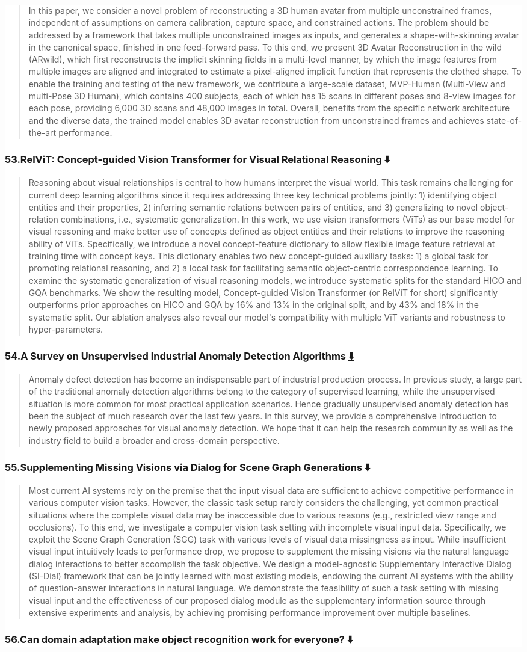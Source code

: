 >  In this paper, we consider a novel problem of reconstructing a 3D human avatar from multiple unconstrained frames, independent of assumptions on camera calibration, capture space, and constrained actions. The problem should be addressed by a framework that takes multiple unconstrained images as inputs, and generates a shape-with-skinning avatar in the canonical space, finished in one feed-forward pass. To this end, we present 3D Avatar Reconstruction in the wild (ARwild), which first reconstructs the implicit skinning fields in a multi-level manner, by which the image features from multiple images are aligned and integrated to estimate a pixel-aligned implicit function that represents the clothed shape. To enable the training and testing of the new framework, we contribute a large-scale dataset, MVP-Human (Multi-View and multi-Pose 3D Human), which contains 400 subjects, each of which has 15 scans in different poses and 8-view images for each pose, providing 6,000 3D scans and 48,000 images in total. Overall, benefits from the specific network architecture and the diverse data, the trained model enables 3D avatar reconstruction from unconstrained frames and achieves state-of-the-art performance.      
### 53.RelViT: Concept-guided Vision Transformer for Visual Relational Reasoning  [ :arrow_down: ](https://arxiv.org/pdf/2204.11167.pdf)
>  Reasoning about visual relationships is central to how humans interpret the visual world. This task remains challenging for current deep learning algorithms since it requires addressing three key technical problems jointly: 1) identifying object entities and their properties, 2) inferring semantic relations between pairs of entities, and 3) generalizing to novel object-relation combinations, i.e., systematic generalization. In this work, we use vision transformers (ViTs) as our base model for visual reasoning and make better use of concepts defined as object entities and their relations to improve the reasoning ability of ViTs. Specifically, we introduce a novel concept-feature dictionary to allow flexible image feature retrieval at training time with concept keys. This dictionary enables two new concept-guided auxiliary tasks: 1) a global task for promoting relational reasoning, and 2) a local task for facilitating semantic object-centric correspondence learning. To examine the systematic generalization of visual reasoning models, we introduce systematic splits for the standard HICO and GQA benchmarks. We show the resulting model, Concept-guided Vision Transformer (or RelViT for short) significantly outperforms prior approaches on HICO and GQA by 16% and 13% in the original split, and by 43% and 18% in the systematic split. Our ablation analyses also reveal our model's compatibility with multiple ViT variants and robustness to hyper-parameters.      
### 54.A Survey on Unsupervised Industrial Anomaly Detection Algorithms  [ :arrow_down: ](https://arxiv.org/pdf/2204.11161.pdf)
>  Anomaly defect detection has become an indispensable part of industrial production process. In previous study, a large part of the traditional anomaly detection algorithms belong to the category of supervised learning, while the unsupervised situation is more common for most practical application scenarios. Hence gradually unsupervised anomaly detection has been the subject of much research over the last few years. In this survey, we provide a comprehensive introduction to newly proposed approaches for visual anomaly detection. We hope that it can help the research community as well as the industry field to build a broader and cross-domain perspective.      
### 55.Supplementing Missing Visions via Dialog for Scene Graph Generations  [ :arrow_down: ](https://arxiv.org/pdf/2204.11143.pdf)
>  Most current AI systems rely on the premise that the input visual data are sufficient to achieve competitive performance in various computer vision tasks. However, the classic task setup rarely considers the challenging, yet common practical situations where the complete visual data may be inaccessible due to various reasons (e.g., restricted view range and occlusions). To this end, we investigate a computer vision task setting with incomplete visual input data. Specifically, we exploit the Scene Graph Generation (SGG) task with various levels of visual data missingness as input. While insufficient visual input intuitively leads to performance drop, we propose to supplement the missing visions via the natural language dialog interactions to better accomplish the task objective. We design a model-agnostic Supplementary Interactive Dialog (SI-Dial) framework that can be jointly learned with most existing models, endowing the current AI systems with the ability of question-answer interactions in natural language. We demonstrate the feasibility of such a task setting with missing visual input and the effectiveness of our proposed dialog module as the supplementary information source through extensive experiments and analysis, by achieving promising performance improvement over multiple baselines.      
### 56.Can domain adaptation make object recognition work for everyone?  [ :arrow_down: ](https://arxiv.org/pdf/2204.11122.pdf)